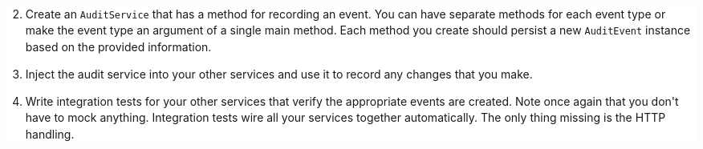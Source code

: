 2. Create an `AuditService` that has a method for recording an event. You can have separate methods for each event type
or make the event type an argument of a single main method. Each method you create should persist a new `AuditEvent`
instance based on the provided information.

3. Inject the audit service into your other services and use it to record any changes that you make.

4. Write integration tests for your other services that verify the appropriate events are created. Note once again that
you don't have to mock anything. Integration tests wire all your services together automatically. The only thing
missing is the HTTP handling.

